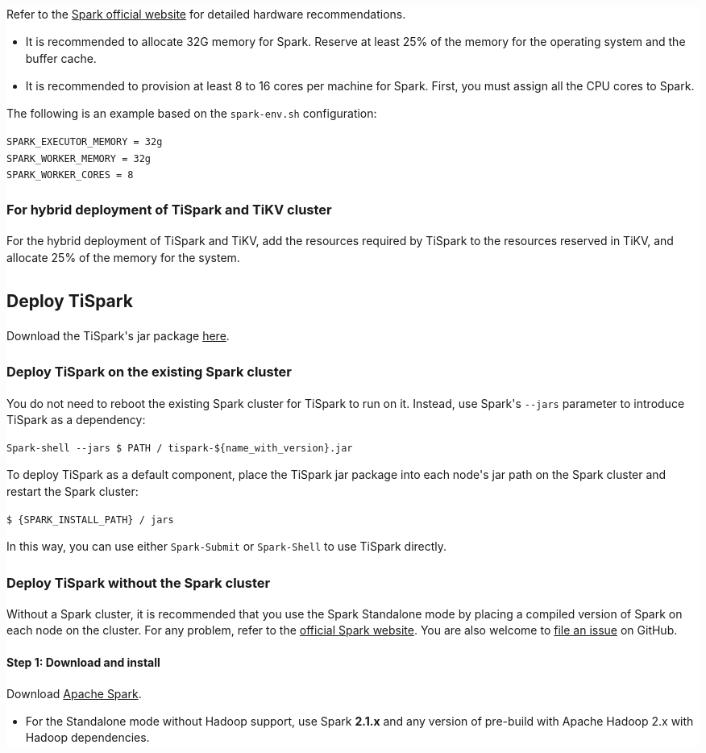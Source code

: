 Refer to the [Spark official website](https://spark.apache.org/docs/latest/hardware-provisioning.html) for detailed hardware recommendations.

+ It is recommended to allocate 32G memory for Spark. Reserve at least 25% of the memory for the operating system and the buffer cache.

+ It is recommended to provision at least 8 to 16 cores per machine for Spark. First, you must assign all the CPU cores to Spark.

The following is an example based on the `spark-env.sh` configuration:

```
SPARK_EXECUTOR_MEMORY = 32g
SPARK_WORKER_MEMORY = 32g
SPARK_WORKER_CORES = 8
```

### For hybrid deployment of TiSpark and TiKV cluster

For the hybrid deployment of TiSpark and TiKV, add the resources required by TiSpark to the resources reserved in TiKV, and allocate 25% of the memory for the system.

## Deploy TiSpark

Download the TiSpark's jar package [here](https://github.com/pingcap/tispark/releases).

### Deploy TiSpark on the existing Spark cluster

You do not need to reboot the existing Spark cluster for TiSpark to run on it. Instead, use Spark's `--jars` parameter to introduce TiSpark as a dependency:

```
Spark-shell --jars $ PATH / tispark-${name_with_version}.jar
```

To deploy TiSpark as a default component, place the TiSpark jar package into each node's jar path on the Spark cluster and restart the Spark cluster:

```
$ {SPARK_INSTALL_PATH} / jars

```

In this way, you can use either `Spark-Submit` or `Spark-Shell` to use TiSpark directly.

### Deploy TiSpark without the Spark cluster

Without a Spark cluster, it is recommended that you use the Spark Standalone mode by placing a compiled version of Spark on each node on the cluster. For any problem, refer to the [official Spark website](https://spark.apache.org/docs/latest/spark-standalone.html). You are also welcome to [file an issue](https://github.com/pingcap/tispark/issues/new) on GitHub.

#### Step 1: Download and install

Download [Apache Spark](https://spark.apache.org/downloads.html).

+ For the Standalone mode without Hadoop support, use Spark **2.1.x** and any version of pre-build with Apache Hadoop 2.x with Hadoop dependencies.
